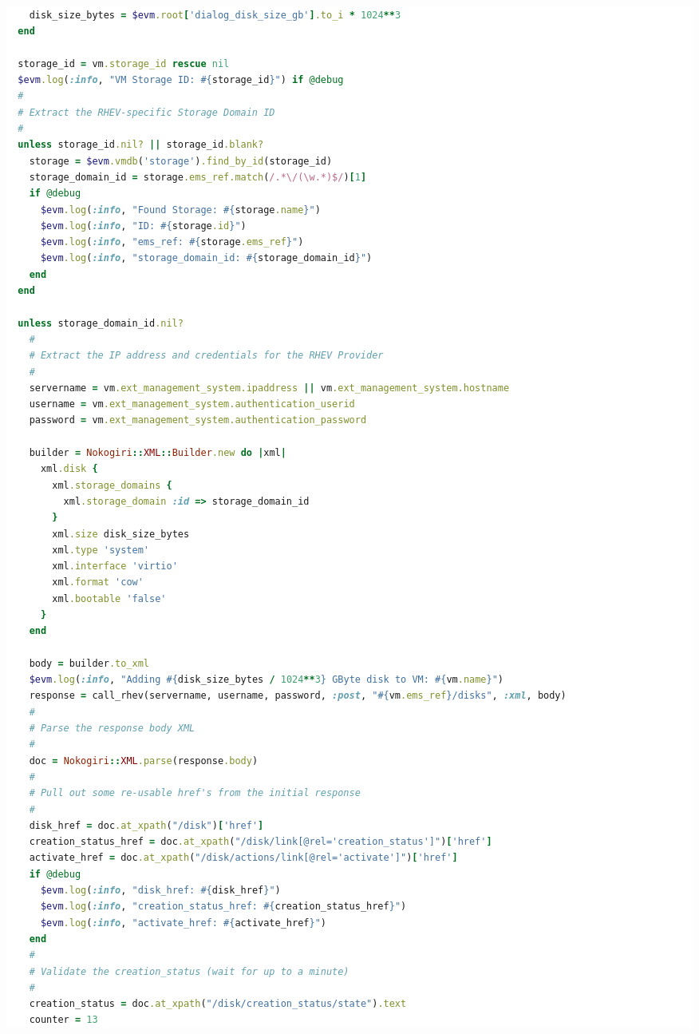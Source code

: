 ```ruby
    disk_size_bytes = $evm.root['dialog_disk_size_gb'].to_i * 1024**3
  end
  
  storage_id = vm.storage_id rescue nil
  $evm.log(:info, "VM Storage ID: #{storage_id}") if @debug
  #
  # Extract the RHEV-specific Storage Domain ID
  #
  unless storage_id.nil? || storage_id.blank?
    storage = $evm.vmdb('storage').find_by_id(storage_id)
    storage_domain_id = storage.ems_ref.match(/.*\/(\w.*)$/)[1]
    if @debug
      $evm.log(:info, "Found Storage: #{storage.name}")
      $evm.log(:info, "ID: #{storage.id}")
      $evm.log(:info, "ems_ref: #{storage.ems_ref}") 
      $evm.log(:info, "storage_domain_id: #{storage_domain_id}")
    end
  end

  unless storage_domain_id.nil?
    #
    # Extract the IP address and credentials for the RHEV Provider
    #
    servername = vm.ext_management_system.ipaddress || vm.ext_management_system.hostname
    username = vm.ext_management_system.authentication_userid
    password = vm.ext_management_system.authentication_password

    builder = Nokogiri::XML::Builder.new do |xml|
      xml.disk {
        xml.storage_domains {
          xml.storage_domain :id => storage_domain_id
        }
        xml.size disk_size_bytes
        xml.type 'system'
        xml.interface 'virtio'
        xml.format 'cow'
        xml.bootable 'false'
      }
    end

    body = builder.to_xml
    $evm.log(:info, "Adding #{disk_size_bytes / 1024**3} GByte disk to VM: #{vm.name}")
    response = call_rhev(servername, username, password, :post, "#{vm.ems_ref}/disks", :xml, body)
    #
    # Parse the response body XML
    #
    doc = Nokogiri::XML.parse(response.body)
    #
    # Pull out some re-usable href's from the initial response
    #
    disk_href = doc.at_xpath("/disk")['href']
    creation_status_href = doc.at_xpath("/disk/link[@rel='creation_status']")['href']
    activate_href = doc.at_xpath("/disk/actions/link[@rel='activate']")['href']
    if @debug
      $evm.log(:info, "disk_href: #{disk_href}")
      $evm.log(:info, "creation_status_href: #{creation_status_href}")
      $evm.log(:info, "activate_href: #{activate_href}")
    end
    #
    # Validate the creation_status (wait for up to a minute)
    #
    creation_status = doc.at_xpath("/disk/creation_status/state").text
    counter = 13
```